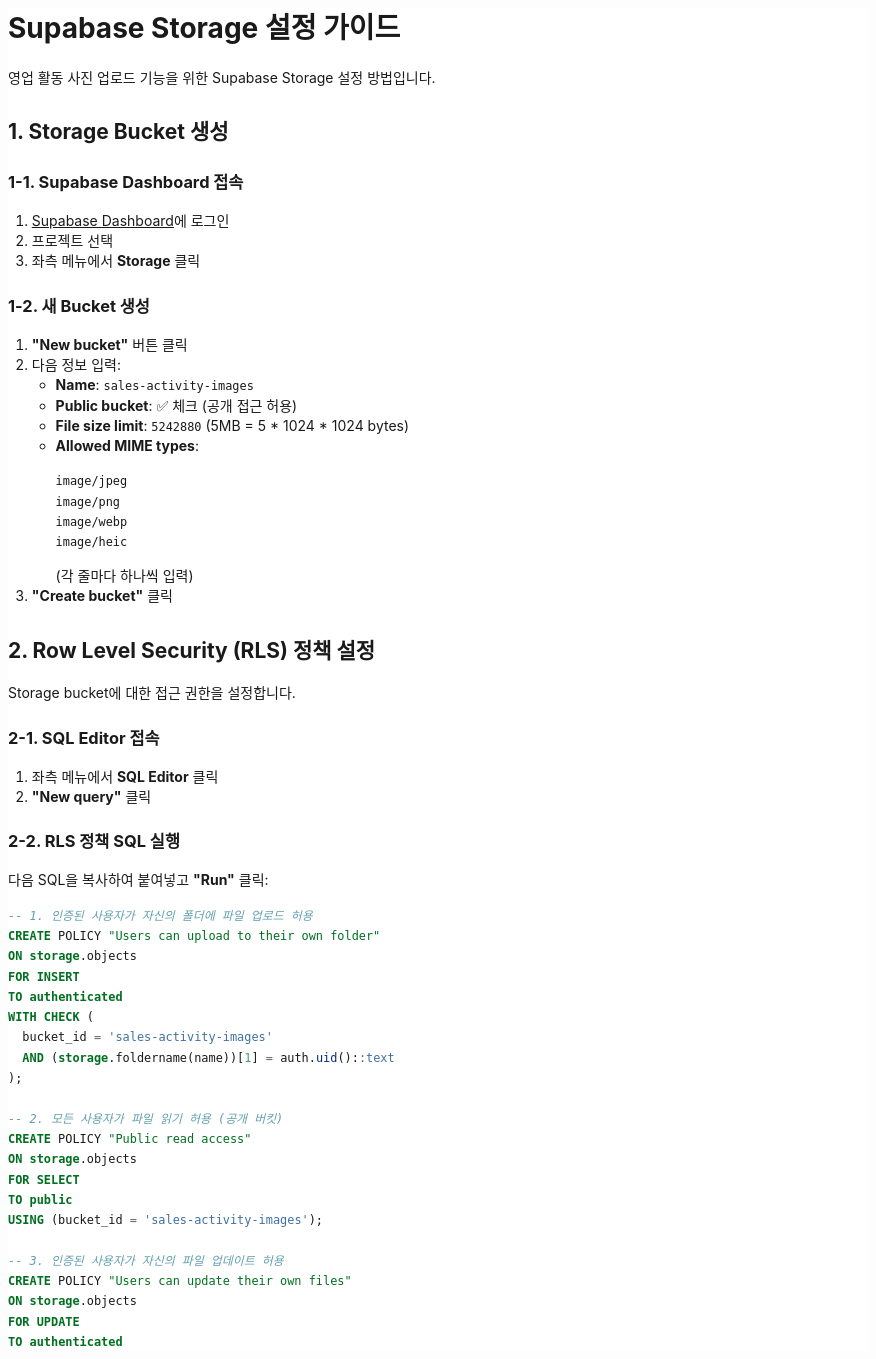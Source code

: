 # Supabase Storage 설정 가이드

영업 활동 사진 업로드 기능을 위한 Supabase Storage 설정 방법입니다.

## 1. Storage Bucket 생성

### 1-1. Supabase Dashboard 접속
1. [Supabase Dashboard](https://app.supabase.com/)에 로그인
2. 프로젝트 선택
3. 좌측 메뉴에서 **Storage** 클릭

### 1-2. 새 Bucket 생성
1. **"New bucket"** 버튼 클릭
2. 다음 정보 입력:
   - **Name**: `sales-activity-images`
   - **Public bucket**: ✅ 체크 (공개 접근 허용)
   - **File size limit**: `5242880` (5MB = 5 * 1024 * 1024 bytes)
   - **Allowed MIME types**:
     ```
     image/jpeg
     image/png
     image/webp
     image/heic
     ```
     (각 줄마다 하나씩 입력)
3. **"Create bucket"** 클릭

## 2. Row Level Security (RLS) 정책 설정

Storage bucket에 대한 접근 권한을 설정합니다.

### 2-1. SQL Editor 접속
1. 좌측 메뉴에서 **SQL Editor** 클릭
2. **"New query"** 클릭

### 2-2. RLS 정책 SQL 실행

다음 SQL을 복사하여 붙여넣고 **"Run"** 클릭:

```sql
-- 1. 인증된 사용자가 자신의 폴더에 파일 업로드 허용
CREATE POLICY "Users can upload to their own folder"
ON storage.objects
FOR INSERT
TO authenticated
WITH CHECK (
  bucket_id = 'sales-activity-images'
  AND (storage.foldername(name))[1] = auth.uid()::text
);

-- 2. 모든 사용자가 파일 읽기 허용 (공개 버킷)
CREATE POLICY "Public read access"
ON storage.objects
FOR SELECT
TO public
USING (bucket_id = 'sales-activity-images');

-- 3. 인증된 사용자가 자신의 파일 업데이트 허용
CREATE POLICY "Users can update their own files"
ON storage.objects
FOR UPDATE
TO authenticated
```